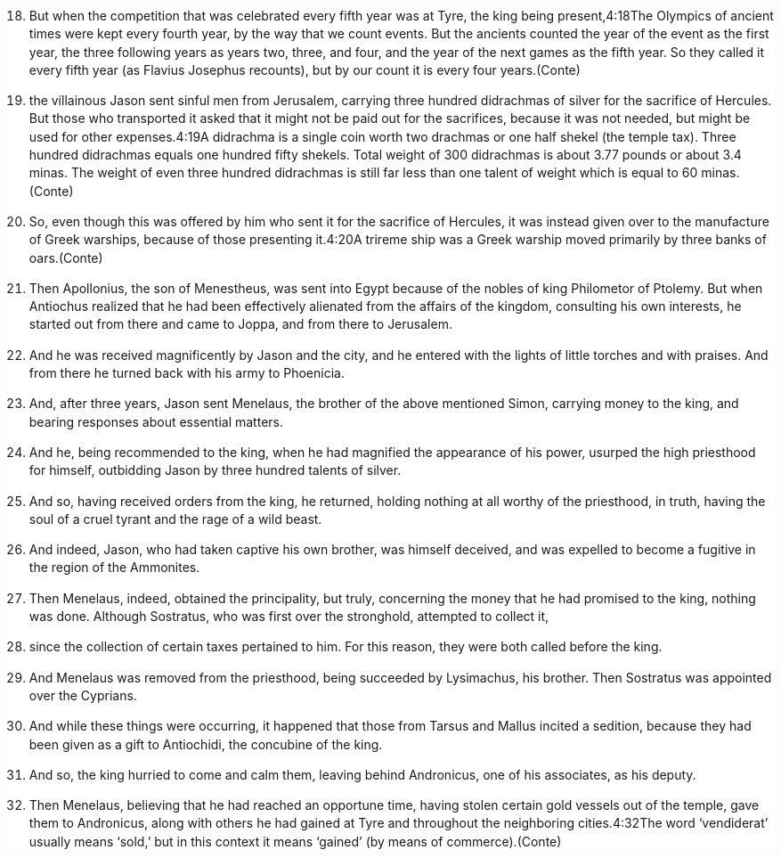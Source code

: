 18. But when the competition that was celebrated every fifth year was at Tyre, the king being present,4:18The Olympics of ancient times were kept every fourth year, by the way that we count events. But the ancients counted the year of the event as the first year, the three following years as years two, three, and four, and the year of the next games as the fifth year. So they called it every fifth year (as Flavius Josephus recounts), but by our count it is every four years.(Conte)

19. the villainous Jason sent sinful men from Jerusalem, carrying three hundred didrachmas of silver for the sacrifice of Hercules. But those who transported it asked that it might not be paid out for the sacrifices, because it was not needed, but might be used for other expenses.4:19A didrachma is a single coin worth two drachmas or one half shekel (the temple tax). Three hundred didrachmas equals one hundred fifty shekels. Total weight of 300 didrachmas is about 3.77 pounds or about 3.4 minas. The weight of even three hundred didrachmas is still far less than one talent of weight which is equal to 60 minas.(Conte)

20. So, even though this was offered by him who sent it for the sacrifice of Hercules, it was instead given over to the manufacture of Greek warships, because of those presenting it.4:20A trireme ship was a Greek warship moved primarily by three banks of oars.(Conte)

21. Then Apollonius, the son of Menestheus, was sent into Egypt because of the nobles of king Philometor of Ptolemy. But when Antiochus realized that he had been effectively alienated from the affairs of the kingdom, consulting his own interests, he started out from there and came to Joppa, and from there to Jerusalem.

22. And he was received magnificently by Jason and the city, and he entered with the lights of little torches and with praises. And from there he turned back with his army to Phoenicia. 

23. And, after three years, Jason sent Menelaus, the brother of the above mentioned Simon, carrying money to the king, and bearing responses about essential matters.

24. And he, being recommended to the king, when he had magnified the appearance of his power, usurped the high priesthood for himself, outbidding Jason by three hundred talents of silver.

25. And so, having received orders from the king, he returned, holding nothing at all worthy of the priesthood, in truth, having the soul of a cruel tyrant and the rage of a wild beast.

26. And indeed, Jason, who had taken captive his own brother, was himself deceived, and was expelled to become a fugitive in the region of the Ammonites.

27. Then Menelaus, indeed, obtained the principality, but truly, concerning the money that he had promised to the king, nothing was done. Although Sostratus, who was first over the stronghold, attempted to collect it,

28. since the collection of certain taxes pertained to him. For this reason, they were both called before the king.

29. And Menelaus was removed from the priesthood, being succeeded by Lysimachus, his brother. Then Sostratus was appointed over the Cyprians. 

30. And while these things were occurring, it happened that those from Tarsus and Mallus incited a sedition, because they had been given as a gift to Antiochidi, the concubine of the king.

31. And so, the king hurried to come and calm them, leaving behind Andronicus, one of his associates, as his deputy.

32. Then Menelaus, believing that he had reached an opportune time, having stolen certain gold vessels out of the temple, gave them to Andronicus, along with others he had gained at Tyre and throughout the neighboring cities.4:32The word ‘vendiderat’ usually means ‘sold,’ but in this context it means ‘gained’ (by means of commerce).(Conte)
